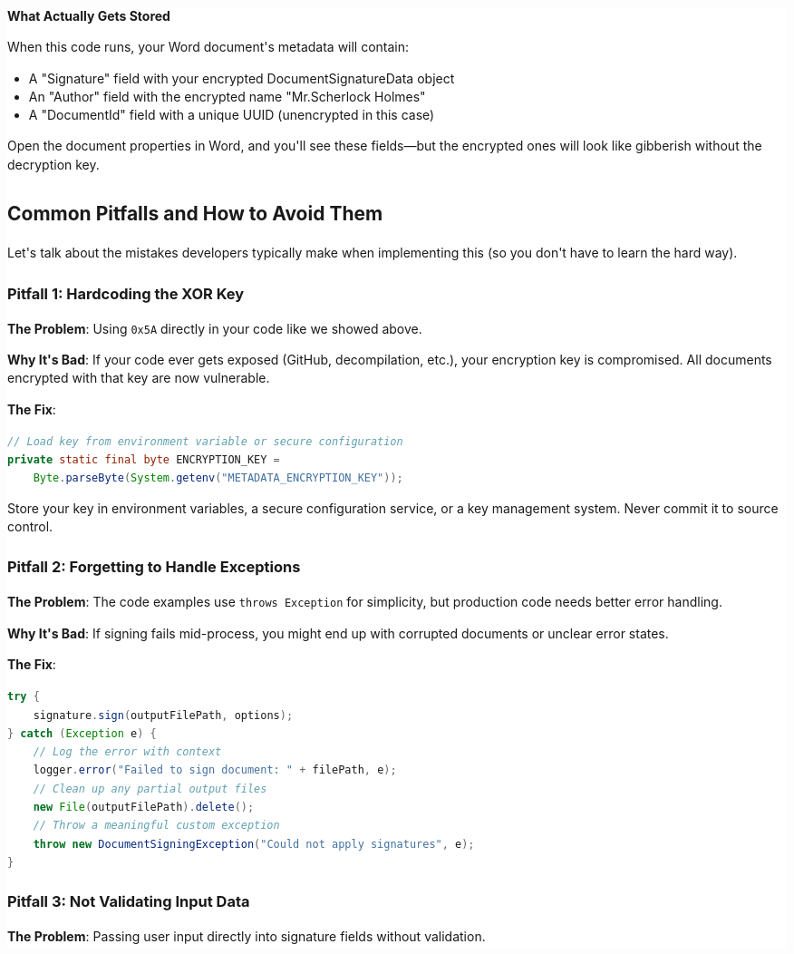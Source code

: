 **What Actually Gets Stored**

When this code runs, your Word document's metadata will contain:
- A "Signature" field with your encrypted DocumentSignatureData object
- An "Author" field with the encrypted name "Mr.Scherlock Holmes"
- A "DocumentId" field with a unique UUID (unencrypted in this case)

Open the document properties in Word, and you'll see these fields—but the encrypted ones will look like gibberish without the decryption key.

## Common Pitfalls and How to Avoid Them

Let's talk about the mistakes developers typically make when implementing this (so you don't have to learn the hard way).

### Pitfall 1: Hardcoding the XOR Key
**The Problem**: Using `0x5A` directly in your code like we showed above.

**Why It's Bad**: If your code ever gets exposed (GitHub, decompilation, etc.), your encryption key is compromised. All documents encrypted with that key are now vulnerable.

**The Fix**: 
```java
// Load key from environment variable or secure configuration
private static final byte ENCRYPTION_KEY = 
    Byte.parseByte(System.getenv("METADATA_ENCRYPTION_KEY"));
```
Store your key in environment variables, a secure configuration service, or a key management system. Never commit it to source control.

### Pitfall 2: Forgetting to Handle Exceptions
**The Problem**: The code examples use `throws Exception` for simplicity, but production code needs better error handling.

**Why It's Bad**: If signing fails mid-process, you might end up with corrupted documents or unclear error states.

**The Fix**:
```java
try {
    signature.sign(outputFilePath, options);
} catch (Exception e) {
    // Log the error with context
    logger.error("Failed to sign document: " + filePath, e);
    // Clean up any partial output files
    new File(outputFilePath).delete();
    // Throw a meaningful custom exception
    throw new DocumentSigningException("Could not apply signatures", e);
}
```

### Pitfall 3: Not Validating Input Data
**The Problem**: Passing user input directly into signature fields without validation.
